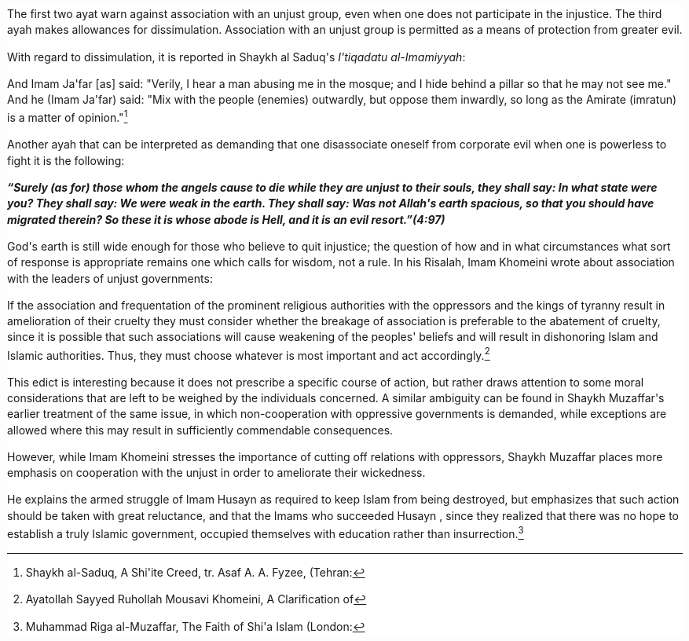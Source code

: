 The first two ayat warn against association with an unjust group, even
when one does not participate in the injustice. The third ayah makes
allowances for dissimulation. Association with an unjust group is
permitted as a means of protection from greater evil.

With regard to dissimulation, it is reported in Shaykh al S­aduq's
*I'tiqadatu al-Imamiyyah*:

And Imam Ja'far [as] said: "Verily, I hear a man abusing me in the
mosque; and I hide behind a pillar so that he may not see me." And he
(Imam Ja'far) said: "Mix with the people (enemies) outwardly, but oppose
them inwardly, so long as the Amirate (imratun) is a matter of
opinion."[^4]

Another ayah that can be interpreted as demanding that one disassociate
oneself from corporate evil when one is powerless to fight it is the
following:

***“Surely (as for) those whom the angels cause to die while they are
unjust to their souls, they shall say: In what state were you? They
shall say: We were weak in the earth. They shall say: Was not Allah's
earth spacious, so that you should have migrated therein? So these it is
whose abode is Hell, and it is an evil resort.”(4:97)***

God's earth is still wide enough for those who believe to quit
injustice; the question of how and in what circumstances what sort of
response is appropriate remains one which calls for wisdom, not a rule.
In his Risalah, Imam Khomeini wrote about association with the leaders
of unjust governments:

If the association and frequentation of the prominent religious
authorities with the oppressors and the kings of tyranny result in
amelioration of their cruelty they must consider whether the breakage of
association is preferable to the abatement of cruelty, since it is
possible that such associations will cause weakening of the peoples'
beliefs and will result in dishonoring Islam and Islamic authorities.
Thus, they must choose whatever is most important and act
accordingly.[^5]

This edict is interesting because it does not prescribe a specific
course of action, but rather draws attention to some moral
considerations that are left to be weighed by the individuals concerned.
A similar ambiguity can be found in Shaykh Muzaffar's earlier treatment
of the same issue, in which non-cooperation with oppressive governments
is demanded, while exceptions are allowed where this may result in
sufficiently commendable consequences.

However, while Imam Khomeini stresses the importance of cutting off
relations with oppressors, Shaykh Muzaffar places more emphasis on
cooperation with the unjust in order to ameliorate their wickedness.

He explains the armed struggle of Imam Husayn as required to keep Islam
from being destroyed, but emphasizes that such action should be taken
with great reluctance, and that the Imams who succeeded Husayn , since
they realized that there was no hope to establish a truly Islamic
government, occupied themselves with education rather than
insurrection.[^6]


[^1]: This point is argued by Thomas Nagel in "Ruthlessness in Public
[^2]: Charles E. Larmore, Patterns of Moral Complexity (Cambridge:
[^3]: Jurgen Habermas makes this point in an interview which appeared in
[^4]: Shaykh al-Saduq, A Shi'ite Creed, tr. Asaf A. A. Fyzee, (Tehran:
[^5]: Ayatollah Sayyed Ruhollah Mousavi Khomeini, A Clarification of
[^6]: Muhammad Riga al-Muzaffar, The Faith of Shi'a Islam (London:
[^7]: Shaykh al-Mufid, Kitab al-'Irshad. tr. I. K. A. Howard (London:
[^8]: See Ayatullah Mahmid Taleqani, et al., Jihdd and Shahadat:
[^9]: For the relation between enjoining the good and the martyrdom of
[^10]: See Najm al-Din Razi, The Path of God's Bondsmen from Origin to
[^11]: See Suhravardi's "Aql-e Surkh" in vol. 3 of his collected works,
